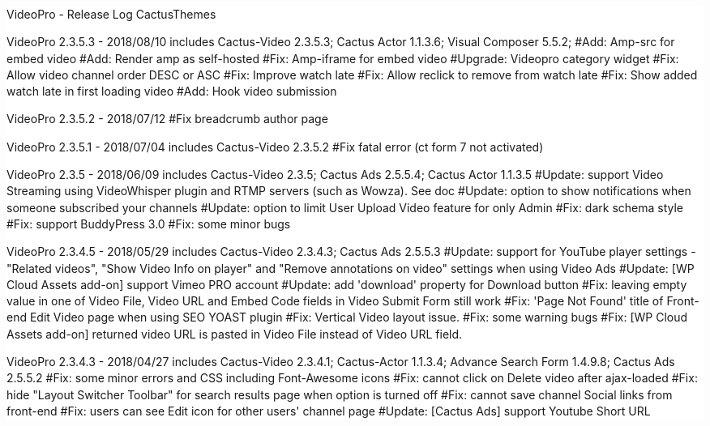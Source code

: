 VideoPro - Release Log
CactusThemes

VideoPro 2.3.5.3 - 2018/08/10
includes Cactus-Video 2.3.5.3; Cactus Actor 1.1.3.6; Visual Composer 5.5.2;
#Add: Amp-src for embed video
#Add: Render amp as self-hosted
#Fix: Amp-iframe for embed video
#Upgrade: Videopro category widget
#Fix: Allow video channel order DESC or ASC
#Fix: Improve watch late
#Fix: Allow reclick to remove from watch late
#Fix: Show added watch late in first loading video
#Add: Hook video submission

VideoPro 2.3.5.2 - 2018/07/12
#Fix breadcrumb author page

VideoPro 2.3.5.1 - 2018/07/04
includes Cactus-Video 2.3.5.2
#Fix fatal error (ct form 7 not activated)


VideoPro 2.3.5 - 2018/06/09
includes Cactus-Video 2.3.5; Cactus Ads 2.5.5.4; Cactus Actor 1.1.3.5
#Update: support Video Streaming using VideoWhisper plugin and RTMP servers (such as Wowza). See doc
#Update: option to show notifications when someone subscribed your channels
#Update: option to limit User Upload Video feature for only Admin
#Fix: dark schema style
#Fix: support BuddyPress 3.0
#Fix: some minor bugs

VideoPro 2.3.4.5 - 2018/05/29
includes Cactus-Video 2.3.4.3; Cactus Ads 2.5.5.3
#Update: support for YouTube player settings - "Related videos", "Show Video Info on player" and "Remove annotations on video" settings when using Video Ads
#Update: [WP Cloud Assets add-on] support Vimeo PRO account
#Update: add 'download' property for Download button
#Fix: leaving empty value in one of Video File, Video URL and Embed Code fields in Video Submit Form still work
#Fix: 'Page Not Found' title of Front-end Edit Video page when using SEO YOAST plugin
#Fix: Vertical Video layout issue.
#Fix: some warning bugs
#Fix: [WP Cloud Assets add-on] returned video URL is pasted in Video File instead of Video URL field.

VideoPro 2.3.4.3 - 2018/04/27
includes Cactus-Video 2.3.4.1; Cactus-Actor 1.1.3.4; Advance Search Form 1.4.9.8; Cactus Ads 2.5.5.2
#Fix: some minor errors and CSS including Font-Awesome icons
#Fix: cannot click on Delete video after ajax-loaded
#Fix: hide "Layout Switcher Toolbar" for search results page when option is turned off
#Fix: cannot save channel Social links from front-end
#Fix: users can see Edit icon for other users' channel page
#Update: [Cactus Ads] support Youtube Short URL
